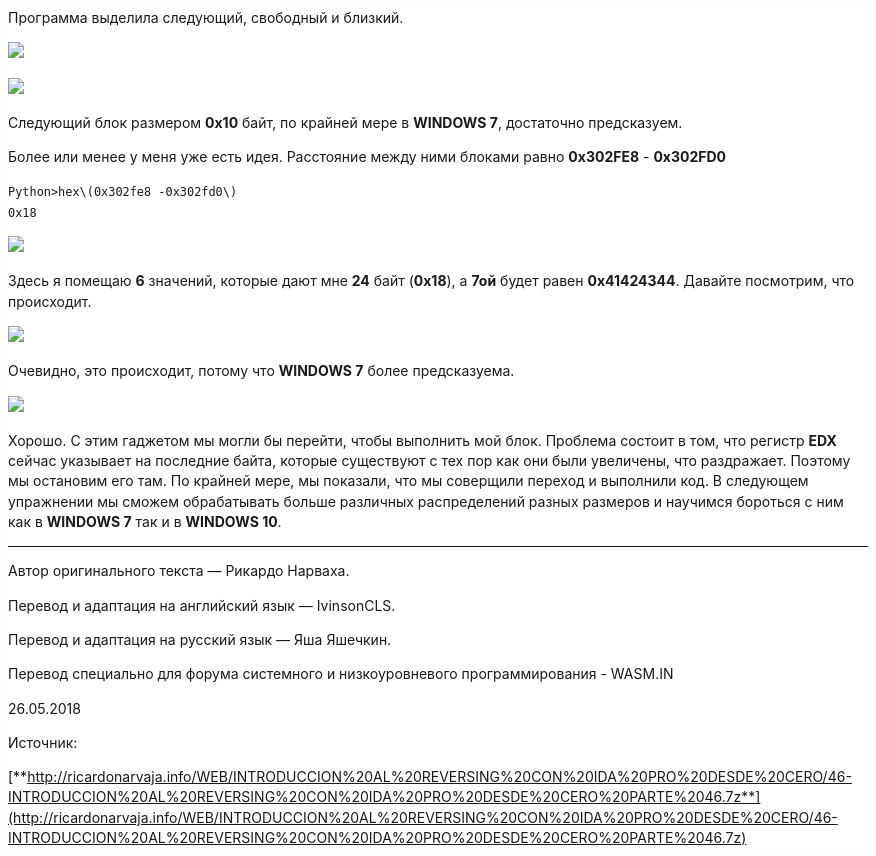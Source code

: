 Программа выделила следующий, свободный и близкий.

![](.gitbook/assets/46/38.png)

![](.gitbook/assets/46/39.png)

Следующий блок размером **0x10** байт, по крайней мере в **WINDOWS 7**, достаточно предсказуем.

Более или менее у меня уже есть идея. Расстояние между ними блоками равно **0x302FE8** - **0x302FD0**

```console
Python>hex\(0x302fe8 -0x302fd0\)
0x18
```

![](.gitbook/assets/46/40.png)

Здесь я помещаю **6** значений, которые дают мне **24** байт \(**0x18**\), а **7ой** будет равен **0x41424344**. Давайте посмотрим, что происходит.

![](.gitbook/assets/46/41.png)

Очевидно, это происходит, потому что **WINDOWS 7** более предсказуема.

![](.gitbook/assets/46/42.png)

Хорошо. С этим гаджетом мы могли бы перейти, чтобы выполнить мой блок. Проблема состоит в том, что регистр **EDX** сейчас указывает на последние байта, которые существуют с тех пор как они были увеличены, что раздражает. Поэтому мы остановим его там. По крайней мере, мы показали, что мы соверщили переход и выполнили код. В следующем упражнении мы сможем обрабатывать больше различных распределений разных размеров и научимся бороться с ним как в **WINDOWS 7** так и в **WINDOWS 10**.

* * *

Автор оригинального текста — Рикардо Нарваха.

Перевод и адаптация на английский  язык — IvinsonCLS.

Перевод и адаптация на русский язык — Яша Яшечкин.

Перевод специально для форума системного и низкоуровневого программирования - WASM.IN

26.05.2018

Источник:

[**http://ricardonarvaja.info/WEB/INTRODUCCION%20AL%20REVERSING%20CON%20IDA%20PRO%20DESDE%20CERO/46-INTRODUCCION%20AL%20REVERSING%20CON%20IDA%20PRO%20DESDE%20CERO%20PARTE%2046.7z**](http://ricardonarvaja.info/WEB/INTRODUCCION%20AL%20REVERSING%20CON%20IDA%20PRO%20DESDE%20CERO/46-INTRODUCCION%20AL%20REVERSING%20CON%20IDA%20PRO%20DESDE%20CERO%20PARTE%2046.7z)
